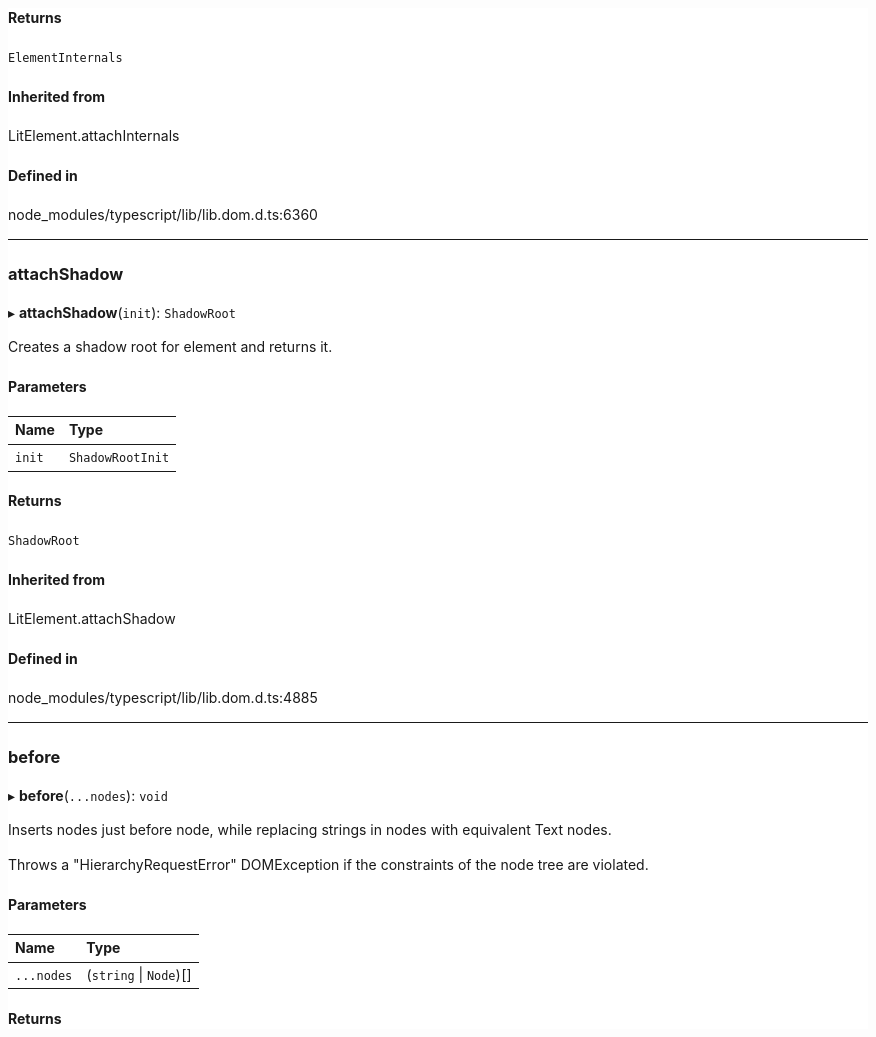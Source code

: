 #### Returns

`ElementInternals`

#### Inherited from

LitElement.attachInternals

#### Defined in

node_modules/typescript/lib/lib.dom.d.ts:6360

___

### attachShadow

▸ **attachShadow**(`init`): `ShadowRoot`

Creates a shadow root for element and returns it.

#### Parameters

| Name | Type |
| :------ | :------ |
| `init` | `ShadowRootInit` |

#### Returns

`ShadowRoot`

#### Inherited from

LitElement.attachShadow

#### Defined in

node_modules/typescript/lib/lib.dom.d.ts:4885

___

### before

▸ **before**(`...nodes`): `void`

Inserts nodes just before node, while replacing strings in nodes with equivalent Text nodes.

Throws a "HierarchyRequestError" DOMException if the constraints of the node tree are violated.

#### Parameters

| Name | Type |
| :------ | :------ |
| `...nodes` | (`string` \| `Node`)[] |

#### Returns
